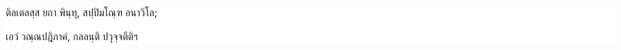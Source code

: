 
<p>
ติลเตลสฺส  
ยถา พินฺทุ, สปฺปิมโณฺฑ อนาวิโล;  
  
เอวํ วณฺณปฎิภาคํ, กลลนฺติ ปวุจฺจตีติฯ  
</p>
  
